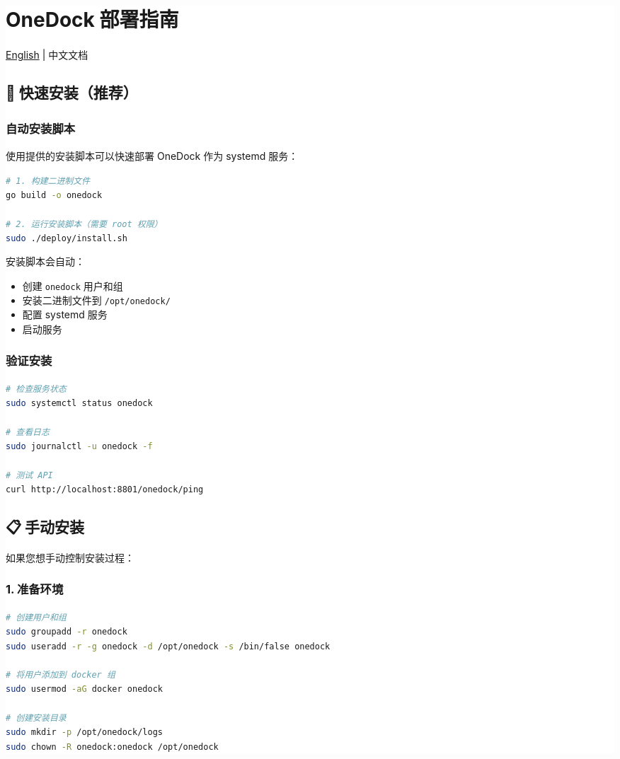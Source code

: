 # OneDock 部署指南

[English](README.md) | 中文文档

## 🚀 快速安装（推荐）

### 自动安装脚本

使用提供的安装脚本可以快速部署 OneDock 作为 systemd 服务：

```bash
# 1. 构建二进制文件
go build -o onedock

# 2. 运行安装脚本（需要 root 权限）
sudo ./deploy/install.sh
```

安装脚本会自动：
- 创建 `onedock` 用户和组
- 安装二进制文件到 `/opt/onedock/`
- 配置 systemd 服务
- 启动服务

### 验证安装

```bash
# 检查服务状态
sudo systemctl status onedock

# 查看日志
sudo journalctl -u onedock -f

# 测试 API
curl http://localhost:8801/onedock/ping
```

## 📋 手动安装

如果您想手动控制安装过程：

### 1. 准备环境

```bash
# 创建用户和组
sudo groupadd -r onedock
sudo useradd -r -g onedock -d /opt/onedock -s /bin/false onedock

# 将用户添加到 docker 组
sudo usermod -aG docker onedock

# 创建安装目录
sudo mkdir -p /opt/onedock/logs
sudo chown -R onedock:onedock /opt/onedock
```
